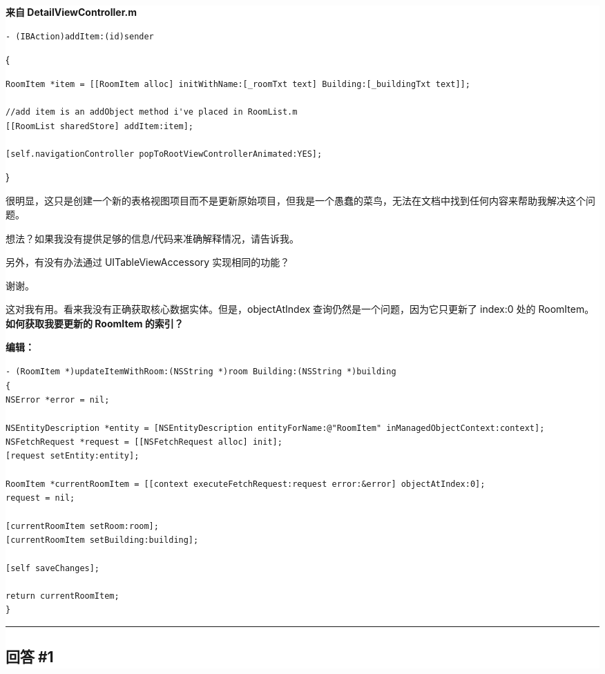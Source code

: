 **来自 DetailViewController.m**

```
- (IBAction)addItem:(id)sender 
```

{

```
RoomItem *item = [[RoomItem alloc] initWithName:[_roomTxt text] Building:[_buildingTxt text]];

//add item is an addObject method i've placed in RoomList.m
[[RoomList sharedStore] addItem:item];

[self.navigationController popToRootViewControllerAnimated:YES]; 
```

}

很明显，这只是创建一个新的表格视图项目而不是更新原始项目，但我是一个愚蠢的菜鸟，无法在文档中找到任何内容来帮助我解决这个问题。

想法？如果我没有提供足够的信息/代码来准确解释情况，请告诉我。

另外，有没有办法通过 UITableViewAccessory 实现相同的功能？

谢谢。

这对我有用。看来我没有正确获取核心数据实体。但是，objectAtIndex 查询仍然是一个问题，因为它只更新了 index:0 处的 RoomItem。 **如何获取我要更新的 RoomItem 的索引？**

**编辑：**

```
- (RoomItem *)updateItemWithRoom:(NSString *)room Building:(NSString *)building
{
NSError *error = nil;

NSEntityDescription *entity = [NSEntityDescription entityForName:@"RoomItem" inManagedObjectContext:context];
NSFetchRequest *request = [[NSFetchRequest alloc] init];
[request setEntity:entity];

RoomItem *currentRoomItem = [[context executeFetchRequest:request error:&error] objectAtIndex:0];
request = nil;

[currentRoomItem setRoom:room];
[currentRoomItem setBuilding:building];

[self saveChanges];

return currentRoomItem;
} 
```

* * *

## 回答 #1
